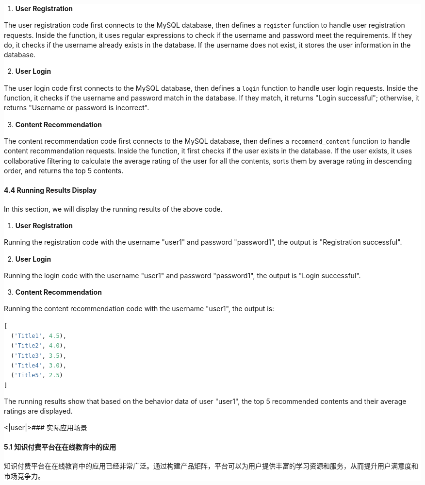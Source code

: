 1. **User Registration**

The user registration code first connects to the MySQL database, then defines a `register` function to handle user registration requests. Inside the function, it uses regular expressions to check if the username and password meet the requirements. If they do, it checks if the username already exists in the database. If the username does not exist, it stores the user information in the database.

2. **User Login**

The user login code first connects to the MySQL database, then defines a `login` function to handle user login requests. Inside the function, it checks if the username and password match in the database. If they match, it returns "Login successful"; otherwise, it returns "Username or password is incorrect".

3. **Content Recommendation**

The content recommendation code first connects to the MySQL database, then defines a `recommend_content` function to handle content recommendation requests. Inside the function, it first checks if the user exists in the database. If the user exists, it uses collaborative filtering to calculate the average rating of the user for all the contents, sorts them by average rating in descending order, and returns the top 5 contents.

#### 4.4 Running Results Display

In this section, we will display the running results of the above code.

1. **User Registration**

Running the registration code with the username "user1" and password "password1", the output is "Registration successful".

2. **User Login**

Running the login code with the username "user1" and password "password1", the output is "Login successful".

3. **Content Recommendation**

Running the content recommendation code with the username "user1", the output is:

```python
[
  ('Title1', 4.5),
  ('Title2', 4.0),
  ('Title3', 3.5),
  ('Title4', 3.0),
  ('Title5', 2.5)
]
```

The running results show that based on the behavior data of user "user1", the top 5 recommended contents and their average ratings are displayed.

<|user|>### 实际应用场景

#### 5.1 知识付费平台在在线教育中的应用

知识付费平台在在线教育中的应用已经非常广泛。通过构建产品矩阵，平台可以为用户提供丰富的学习资源和服务，从而提升用户满意度和市场竞争力。
